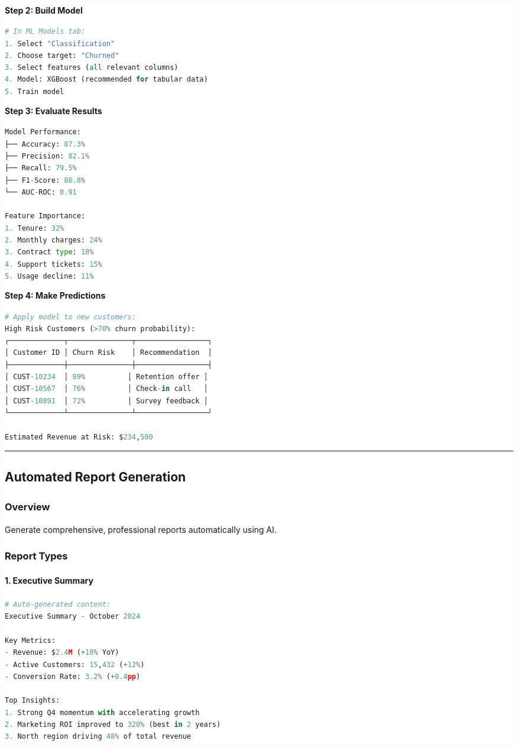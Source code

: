 **Step 2: Build Model**
```python
# In ML Models tab:
1. Select "Classification"
2. Choose target: "Churned"
3. Select features (all relevant columns)
4. Model: XGBoost (recommended for tabular data)
5. Train model
```

**Step 3: Evaluate Results**
```python
Model Performance:
├── Accuracy: 87.3%
├── Precision: 82.1%
├── Recall: 79.5%
├── F1-Score: 80.8%
└── AUC-ROC: 0.91

Feature Importance:
1. Tenure: 32%
2. Monthly charges: 24%
3. Contract type: 18%
4. Support tickets: 15%
5. Usage decline: 11%
```

**Step 4: Make Predictions**
```python
# Apply model to new customers:
High Risk Customers (>70% churn probability):
┌─────────────┬───────────────┬─────────────────┐
│ Customer ID │ Churn Risk    │ Recommendation  │
├─────────────┼───────────────┼─────────────────┤
│ CUST-10234  │ 89%          │ Retention offer │
│ CUST-10567  │ 76%          │ Check-in call   │
│ CUST-10891  │ 72%          │ Survey feedback │
└─────────────┴───────────────┴─────────────────┘

Estimated Revenue at Risk: $234,500
```

---

## Automated Report Generation

### Overview
Generate comprehensive, professional reports automatically using AI.

### Report Types

#### 1. Executive Summary
```python
# Auto-generated content:
Executive Summary - October 2024

Key Metrics:
- Revenue: $2.4M (+18% YoY)
- Active Customers: 15,432 (+12%)
- Conversion Rate: 3.2% (+0.4pp)

Top Insights:
1. Strong Q4 momentum with accelerating growth
2. Marketing ROI improved to 320% (best in 2 years)
3. North region driving 48% of total revenue
```